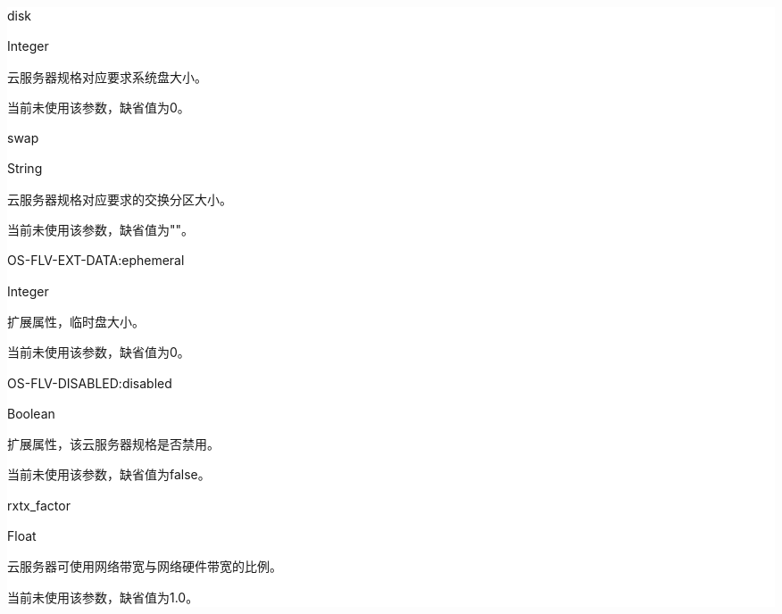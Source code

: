 <tr id="row10576944"><td class="cellrowborder" valign="top" width="22.24%" headers="mcps1.2.4.1.1 "><p id="p51426113"><a name="p51426113"></a><a name="p51426113"></a>disk</p>
</td>
<td class="cellrowborder" valign="top" width="22.31%" headers="mcps1.2.4.1.2 "><p id="p31344710173145"><a name="p31344710173145"></a><a name="p31344710173145"></a>Integer</p>
</td>
<td class="cellrowborder" valign="top" width="55.45%" headers="mcps1.2.4.1.3 "><p id="p19756352"><a name="p19756352"></a><a name="p19756352"></a><span id="text173461659499"><a name="text173461659499"></a><a name="text173461659499"></a>云服务器</span>规格对应要求系统盘大小。</p>
<p id="p43589445"><a name="p43589445"></a><a name="p43589445"></a>当前未使用该参数，缺省值为0。</p>
</td>
</tr>
<tr id="row56760689"><td class="cellrowborder" valign="top" width="22.24%" headers="mcps1.2.4.1.1 "><p id="p34213098"><a name="p34213098"></a><a name="p34213098"></a>swap</p>
</td>
<td class="cellrowborder" valign="top" width="22.31%" headers="mcps1.2.4.1.2 "><p id="p31087024173145"><a name="p31087024173145"></a><a name="p31087024173145"></a>String</p>
</td>
<td class="cellrowborder" valign="top" width="55.45%" headers="mcps1.2.4.1.3 "><p id="p1699362755013"><a name="p1699362755013"></a><a name="p1699362755013"></a><span id="text2966135134916"><a name="text2966135134916"></a><a name="text2966135134916"></a>云服务器</span>规格对应要求的交换分区大小。</p>
<p id="p4563766173425"><a name="p4563766173425"></a><a name="p4563766173425"></a>当前未使用该参数，缺省值为""。</p>
</td>
</tr>
<tr id="row56925253"><td class="cellrowborder" valign="top" width="22.24%" headers="mcps1.2.4.1.1 "><p id="p47542785"><a name="p47542785"></a><a name="p47542785"></a>OS-FLV-EXT-DATA:ephemeral</p>
</td>
<td class="cellrowborder" valign="top" width="22.31%" headers="mcps1.2.4.1.2 "><p id="p18132829173145"><a name="p18132829173145"></a><a name="p18132829173145"></a>Integer</p>
</td>
<td class="cellrowborder" valign="top" width="55.45%" headers="mcps1.2.4.1.3 "><p id="p16591226713"><a name="p16591226713"></a><a name="p16591226713"></a>扩展属性，临时盘大小。</p>
<p id="p1140814148017"><a name="p1140814148017"></a><a name="p1140814148017"></a>当前未使用该参数，缺省值为0。</p>
</td>
</tr>
<tr id="row44806966"><td class="cellrowborder" valign="top" width="22.24%" headers="mcps1.2.4.1.1 "><p id="p5485596"><a name="p5485596"></a><a name="p5485596"></a>OS-FLV-DISABLED:disabled</p>
</td>
<td class="cellrowborder" valign="top" width="22.31%" headers="mcps1.2.4.1.2 "><p id="p52585611173145"><a name="p52585611173145"></a><a name="p52585611173145"></a>Boolean</p>
</td>
<td class="cellrowborder" valign="top" width="55.45%" headers="mcps1.2.4.1.3 "><p id="p32761310192019"><a name="p32761310192019"></a><a name="p32761310192019"></a>扩展属性，该<span id="text135301768497"><a name="text135301768497"></a><a name="text135301768497"></a>云服务器</span>规格是否禁用。</p>
<p id="p182115151112"><a name="p182115151112"></a><a name="p182115151112"></a>当前未使用该参数，缺省值为false。</p>
</td>
</tr>
<tr id="row42184651"><td class="cellrowborder" valign="top" width="22.24%" headers="mcps1.2.4.1.1 "><p id="p61513540"><a name="p61513540"></a><a name="p61513540"></a>rxtx_factor</p>
</td>
<td class="cellrowborder" valign="top" width="22.31%" headers="mcps1.2.4.1.2 "><p id="p7527547173145"><a name="p7527547173145"></a><a name="p7527547173145"></a>Float</p>
</td>
<td class="cellrowborder" valign="top" width="55.45%" headers="mcps1.2.4.1.3 "><p id="p16772171313154"><a name="p16772171313154"></a><a name="p16772171313154"></a><span id="text11143784917"><a name="text11143784917"></a><a name="text11143784917"></a>云服务器</span>可使用网络带宽与网络硬件带宽的比例。</p>
<p id="p3711880173425"><a name="p3711880173425"></a><a name="p3711880173425"></a>当前未使用该参数，缺省值为1.0。</p>
</td>
</tr>